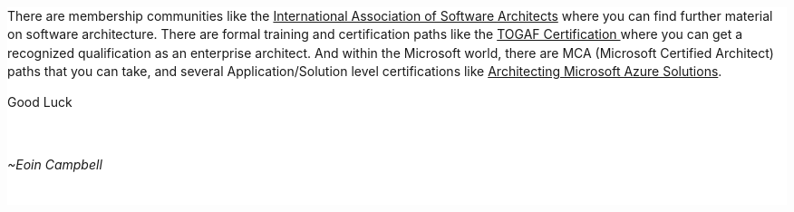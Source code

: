 <p>There are membership communities like the <a href="https://www.iasaglobal.org/">International Association of Software Architects</a> where you can find further material on software architecture. There are formal training and certification paths like the <a href="http://www.opengroup.org/certifications/togaf">TOGAF Certification </a>where you can get a recognized qualification as an enterprise architect. And within the Microsoft world, there are MCA (Microsoft Certified Architect) paths that you can take, and several Application/Solution level certifications like <a href="https://www.microsoft.com/en-ie/learning/exam-70-534.aspx">Architecting Microsoft Azure Solutions</a>.</p>
<p>Good Luck</p>
<p>&nbsp;</p>
<p><em>~Eoin Campbell</em></p>
<p>&nbsp;</p>
